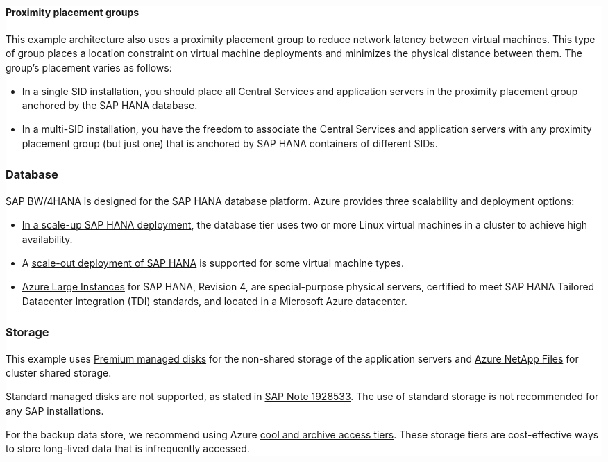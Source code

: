 #### Proximity placement groups

This example architecture also uses a [proximity placement
group](https://docs.microsoft.com/azure/virtual-machines/workloads/sap/sap-proximity-placement-scenarios)
to reduce network latency between virtual machines. This type of group places a
location constraint on virtual machine deployments and minimizes the physical
distance between them. The group’s placement varies as follows:

- In a single SID installation, you should place all Central Services and
    application servers in the proximity placement group anchored by the SAP
    HANA database.

- In a multi-SID installation, you have the freedom to associate the Central
    Services and application servers with any proximity placement group (but
    just one) that is anchored by SAP HANA containers of different SIDs.

### Database

SAP BW/4HANA is designed for the SAP HANA database platform. Azure provides
three scalability and deployment options:

- [In a scale-up SAP HANA deployment](/azure/architecture/reference-architectures/sap/run-sap-hana-for-Linux-virtual-machines), the database tier uses two or more Linux
    virtual machines in a cluster to achieve high availability.

- A [scale-out deployment of SAP
    HANA](https://docs.microsoft.com/azure/virtual-machines/workloads/sap/sap-planning-supported-configurations#sap-hana-scale-out-scenarios)
    is supported for some virtual machine types.

- [Azure Large
    Instances](https://docs.microsoft.com/azure/architecture/reference-architectures/sap/hana-large-instances)
    for SAP HANA, Revision 4, are special-purpose physical servers, certified to
    meet SAP HANA Tailored Datacenter Integration (TDI) standards, and located
    in a Microsoft Azure datacenter.

### Storage

This example uses [Premium managed
disks](https://docs.microsoft.com/azure/virtual-machines/windows/disks-types#premium-ssd)
for the non-shared storage of the application servers and [Azure NetApp
Files](https://docs.microsoft.com/azure/virtual-machines/workloads/sap/high-availability-guide-suse-nfs)
for cluster shared storage.

Standard managed disks are not supported, as stated in [SAP Note
1928533](https://launchpad.support.sap.com/#/notes/1928533). The use of standard
storage is not recommended for any SAP installations.

For the backup data store, we recommend using Azure [cool and archive access
tiers](https://docs.microsoft.com/azure/storage/blobs/storage-blob-storage-tiers).
These storage tiers are cost-effective ways to store long-lived data that is
infrequently accessed.
